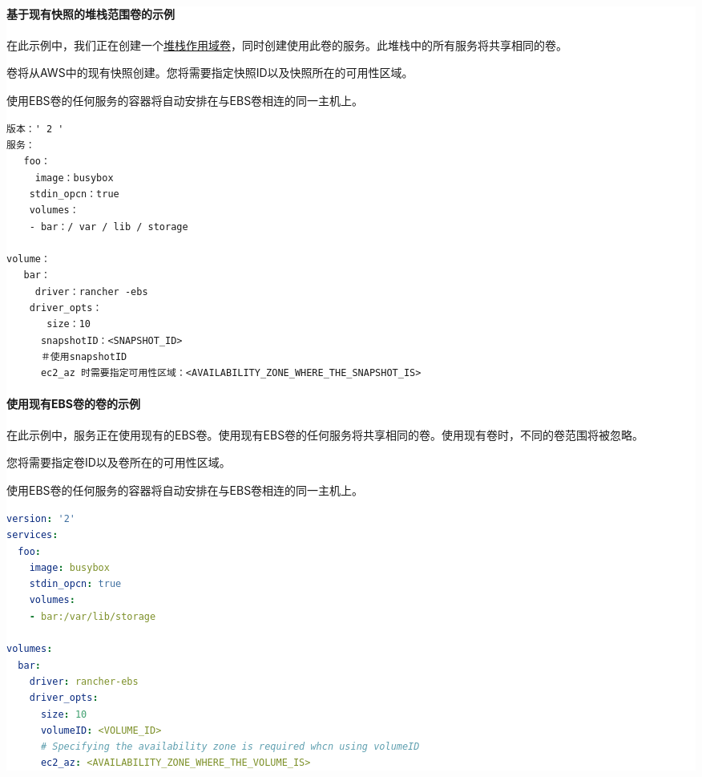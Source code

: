 #### 基于现有快照的堆栈范围卷的示例

在此示例中，我们正在创建一个[堆栈作用域卷](https://github.com/rancher/rancher.github.io/blob/master/rancher/v1.6/cn/rancher-services/storage-service/rancher-ebs/%7B%7Bsite.baseurl%7D%7D/rancher/%7B%7Bpage.version%7D%7D/%7B%7Bpage.lang%7D%7D/rancher-services/storage-service/#stack-scoped)，同时创建使用此卷的服务。此堆栈中的所有服务将共享相同的卷。

卷将从AWS中的现有快照创建。您将需要指定快照ID以及快照所在的可用性区域。

使用EBS卷的任何服务的容器将自动安排在与EBS卷相连的同一主机上。

```
版本：' 2 '
服务：
   foo：
     image：busybox 
    stdin_opcn：true 
    volumes：
    - bar：/ var / lib / storage

volume：
   bar：
     driver：rancher -ebs 
    driver_opts：
       size：10 
      snapshotID：<SNAPSHOT_ID> 
      ＃使用snapshotID 
      ec2_az 时需要指定可用性区域：<AVAILABILITY_ZONE_WHERE_THE_SNAPSHOT_IS>
```

#### 使用现有EBS卷的卷的示例

在此示例中，服务正在使用现有的EBS卷。使用现有EBS卷的任何服务将共享相同的卷。使用现有卷时，不同的卷范围将被忽略。

您将需要指定卷ID以及卷所在的可用性区域。

使用EBS卷的任何服务的容器将自动安排在与EBS卷相连的同一主机上。

```yaml
version: '2'
services:
  foo:
    image: busybox
    stdin_opcn: true
    volumes:
    - bar:/var/lib/storage

volumes:
  bar:
    driver: rancher-ebs
    driver_opts:
      size: 10
      volumeID: <VOLUME_ID>
      # Specifying the availability zone is required whcn using volumeID
      ec2_az: <AVAILABILITY_ZONE_WHERE_THE_VOLUME_IS>
```
